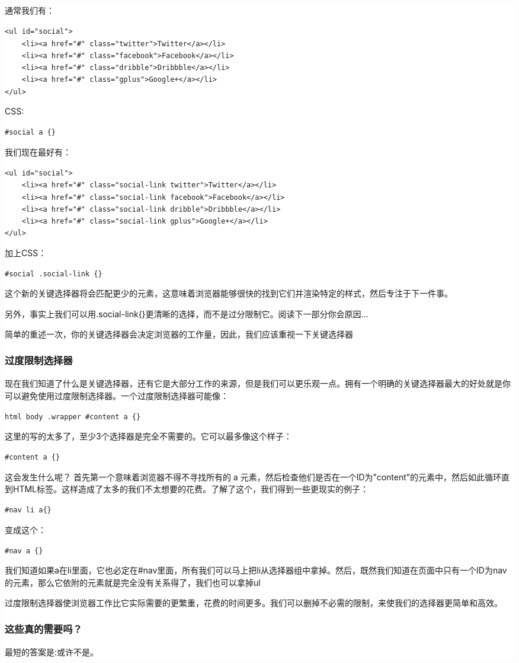 通常我们有：

    <ul id="social">
        <li><a href="#" class="twitter">Twitter</a></li>
        <li><a href="#" class="facebook">Facebook</a></li>
        <li><a href="#" class="dribble">Dribbble</a></li>
        <li><a href="#" class="gplus">Google+</a></li>
    </ul>

CSS:

    #social a {}

我们现在最好有：

    <ul id="social">
        <li><a href="#" class="social-link twitter">Twitter</a></li>
        <li><a href="#" class="social-link facebook">Facebook</a></li>
        <li><a href="#" class="social-link dribble">Dribbble</a></li>
        <li><a href="#" class="social-link gplus">Google+</a></li>
    </ul>

加上CSS：

    #social .social-link {}

这个新的关键选择器将会匹配更少的元素，这意味着浏览器能够很快的找到它们并渲染特定的样式，然后专注于下一件事。

另外，事实上我们可以用.social-link{}更清晰的选择，而不是过分限制它。阅读下一部分你会原因…

简单的重述一次，你的关键选择器会决定浏览器的工作量，因此，我们应该重视一下关键选择器

### 过度限制选择器

现在我们知道了什么是关键选择器，还有它是大部分工作的来源，但是我们可以更乐观一点。拥有一个明确的关键选择器最大的好处就是你可以避免使用过度限制选择器。一个过度限制选择器可能像：

    html body .wrapper #content a {}

这里的写的太多了，至少3个选择器是完全不需要的。它可以最多像这个样子：

    #content a {}

这会发生什么呢？ 首先第一个意味着浏览器不得不寻找所有的 a
元素，然后检查他们是否在一个ID为”content”的元素中，然后如此循环直到HTML标签。这样造成了太多的我们不太想要的花费。了解了这个，我们得到一些更现实的例子：

    #nav li a{}

变成这个：

    #nav a {}

我们知道如果a在li里面，它也必定在\#nav里面，所有我们可以马上把li从选择器组中拿掉。然后，既然我们知道在页面中只有一个ID为nav的元素，那么它依附的元素就是完全没有关系得了，我们也可以拿掉ul

过度限制选择器使浏览器工作比它实际需要的更繁重，花费的时间更多。我们可以删掉不必需的限制，来使我们的选择器更简单和高效。

### 这些真的需要吗？

最短的答案是:或许不是。
